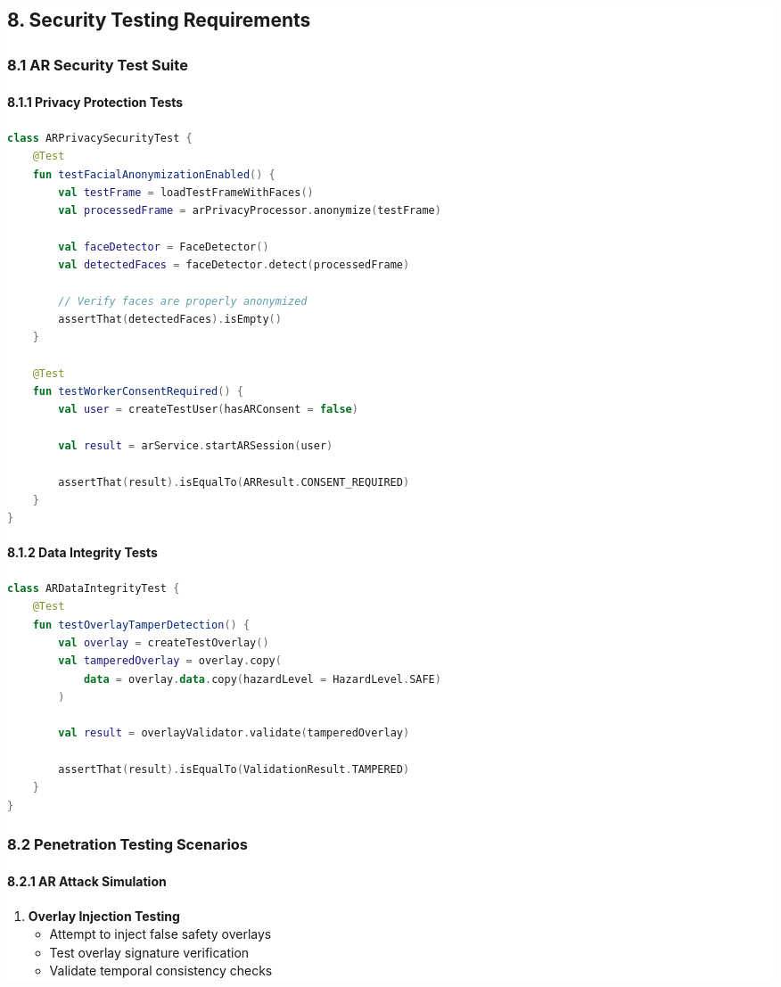 
## 8. Security Testing Requirements

### 8.1 AR Security Test Suite

#### 8.1.1 Privacy Protection Tests
```kotlin
class ARPrivacySecurityTest {
    @Test
    fun testFacialAnonymizationEnabled() {
        val testFrame = loadTestFrameWithFaces()
        val processedFrame = arPrivacyProcessor.anonymize(testFrame)

        val faceDetector = FaceDetector()
        val detectedFaces = faceDetector.detect(processedFrame)

        // Verify faces are properly anonymized
        assertThat(detectedFaces).isEmpty()
    }

    @Test
    fun testWorkerConsentRequired() {
        val user = createTestUser(hasARConsent = false)

        val result = arService.startARSession(user)

        assertThat(result).isEqualTo(ARResult.CONSENT_REQUIRED)
    }
}
```

#### 8.1.2 Data Integrity Tests
```kotlin
class ARDataIntegrityTest {
    @Test
    fun testOverlayTamperDetection() {
        val overlay = createTestOverlay()
        val tamperedOverlay = overlay.copy(
            data = overlay.data.copy(hazardLevel = HazardLevel.SAFE)
        )

        val result = overlayValidator.validate(tamperedOverlay)

        assertThat(result).isEqualTo(ValidationResult.TAMPERED)
    }
}
```

### 8.2 Penetration Testing Scenarios

#### 8.2.1 AR Attack Simulation
1. **Overlay Injection Testing**
   - Attempt to inject false safety overlays
   - Test overlay signature verification
   - Validate temporal consistency checks
